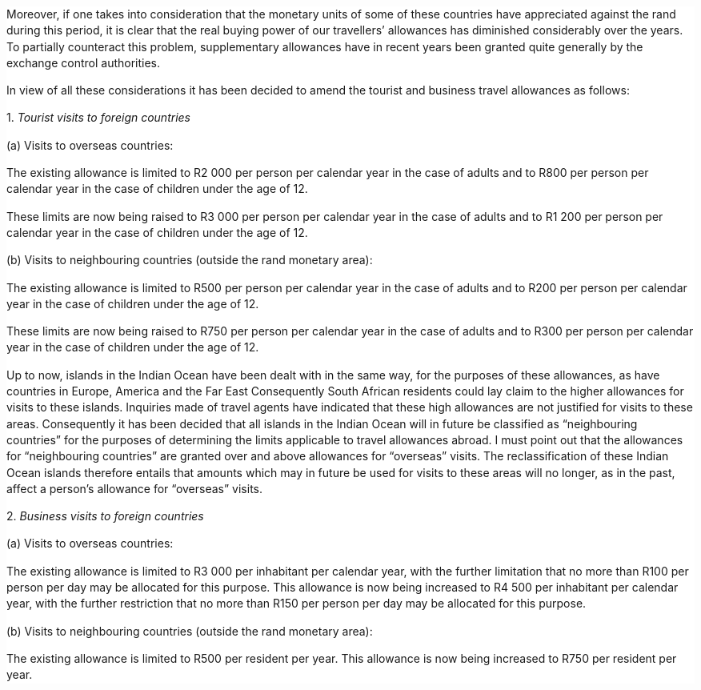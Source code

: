 </table>

<p>Moreover, if one takes into consideration that the monetary units of some of these countries have appreciated against the rand during this period, it is clear that the real buying power of our travellers&#x2019; allowances has diminished considerably over the years. To partially counteract this problem, supplementary allowances have in recent years been granted quite generally by the exchange control authorities.</p>

<p>In view of all these considerations it has been decided to amend the tourist and business travel allowances as follows:</p>

<p>1. <i>Tourist visits to foreign countries</i></p>

<block name="quote">(a) Visits to overseas countries:</block>

<block name="quote">The existing allowance is limited to R2 000 per person per calendar year in the case of adults and to R800 per person per calendar year in the case of children under the age of 12.</block>

<block name="quote">These limits are now being raised to R3 000 per person per calendar year in the case of adults and to R1 200 per person per calendar year in the case of children under the age of 12.</block>

<block name="quote">(b) Visits to neighbouring countries (outside the rand monetary area):</block>

<block name="quote">The existing allowance is limited to R500 per person per calendar year in the case of adults and to R200 per person per calendar year in the case of children under the age of 12.</block>

<block name="quote">These limits are now being raised to R750 per person per calendar year in the case of adults and to R300 per person per calendar year in the case of children under the age of 12.</block>

<block name="quote">Up to now, islands in the Indian Ocean have been dealt with in the same way, for the purposes of these allowances, as have countries in Europe, America and the Far East Consequently South African residents could lay claim to the higher allowances for visits to these islands. Inquiries made of travel agents have indicated that these high allowances are not justified for visits to these areas. Consequently it has been decided that all islands in the Indian Ocean will in future be classified as &#x201C;neighbouring countries&#x201D; for the purposes of determining the limits applicable to travel allowances abroad. I must point out that the allowances for &#x201C;neighbouring countries&#x201D; are granted over and above allowances for &#x201C;overseas&#x201D; visits. The reclassification of these Indian Ocean islands therefore entails that amounts which may in future be used for visits to these areas will no longer, as in the past, affect a person&#x2019;s allowance for &#x201C;overseas&#x201D; visits.</block>

<p>2. <i>Business visits to foreign countries</i></p>

<block name="quote">(a) Visits to overseas countries:</block>

<block name="quote">The existing allowance is limited to R3 000 per inhabitant per calendar year, with the further limitation that no more than R100 per person per day may be allocated for this purpose. This allowance is now being increased to R4 500 per inhabitant per calendar year, with the further restriction that no more than R150 per person per day may be allocated for this purpose.</block>

<block name="quote">(b) Visits to neighbouring countries (outside the rand monetary area):</block>

<block name="quote">The existing allowance is limited to R500 per resident per year. This allowance is now being increased to R750 per resident per year.</block>
